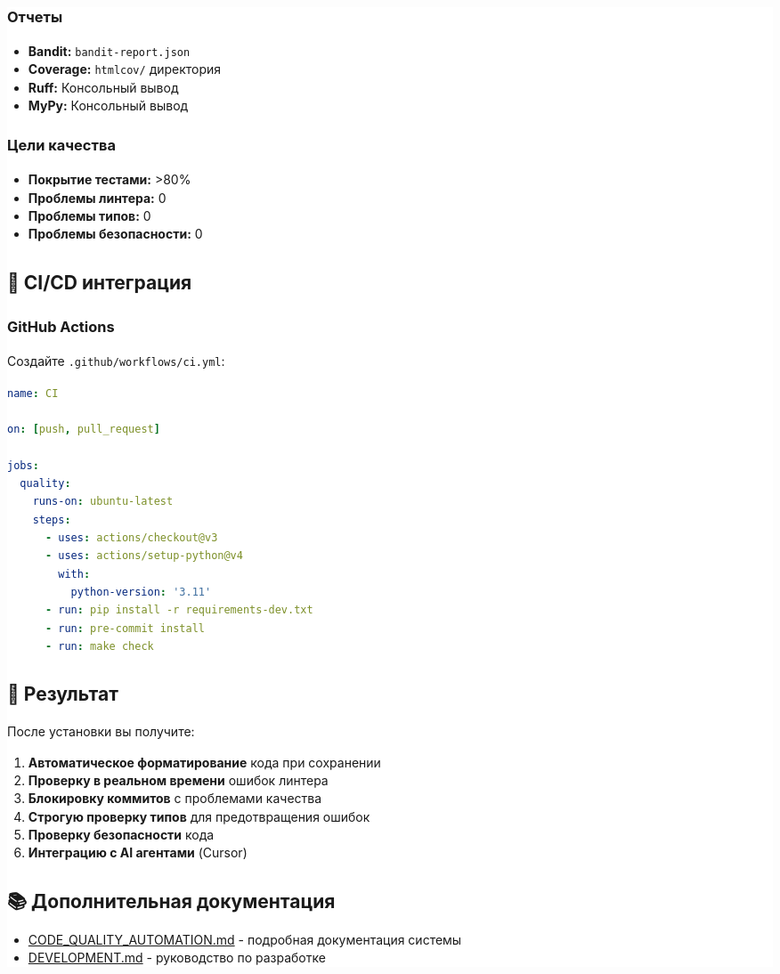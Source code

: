 ### Отчеты
- **Bandit:** `bandit-report.json`
- **Coverage:** `htmlcov/` директория
- **Ruff:** Консольный вывод
- **MyPy:** Консольный вывод

### Цели качества
- **Покрытие тестами:** >80%
- **Проблемы линтера:** 0
- **Проблемы типов:** 0
- **Проблемы безопасности:** 0

## 🔄 CI/CD интеграция

### GitHub Actions

Создайте `.github/workflows/ci.yml`:

```yaml
name: CI

on: [push, pull_request]

jobs:
  quality:
    runs-on: ubuntu-latest
    steps:
      - uses: actions/checkout@v3
      - uses: actions/setup-python@v4
        with:
          python-version: '3.11'
      - run: pip install -r requirements-dev.txt
      - run: pre-commit install
      - run: make check
```

## 🎯 Результат

После установки вы получите:

1. **Автоматическое форматирование** кода при сохранении
2. **Проверку в реальном времени** ошибок линтера
3. **Блокировку коммитов** с проблемами качества
4. **Строгую проверку типов** для предотвращения ошибок
5. **Проверку безопасности** кода
6. **Интеграцию с AI агентами** (Cursor)

## 📚 Дополнительная документация

- [CODE_QUALITY_AUTOMATION.md](CODE_QUALITY_AUTOMATION.md) - подробная документация системы
- [DEVELOPMENT.md](DEVELOPMENT.md) - руководство по разработке

